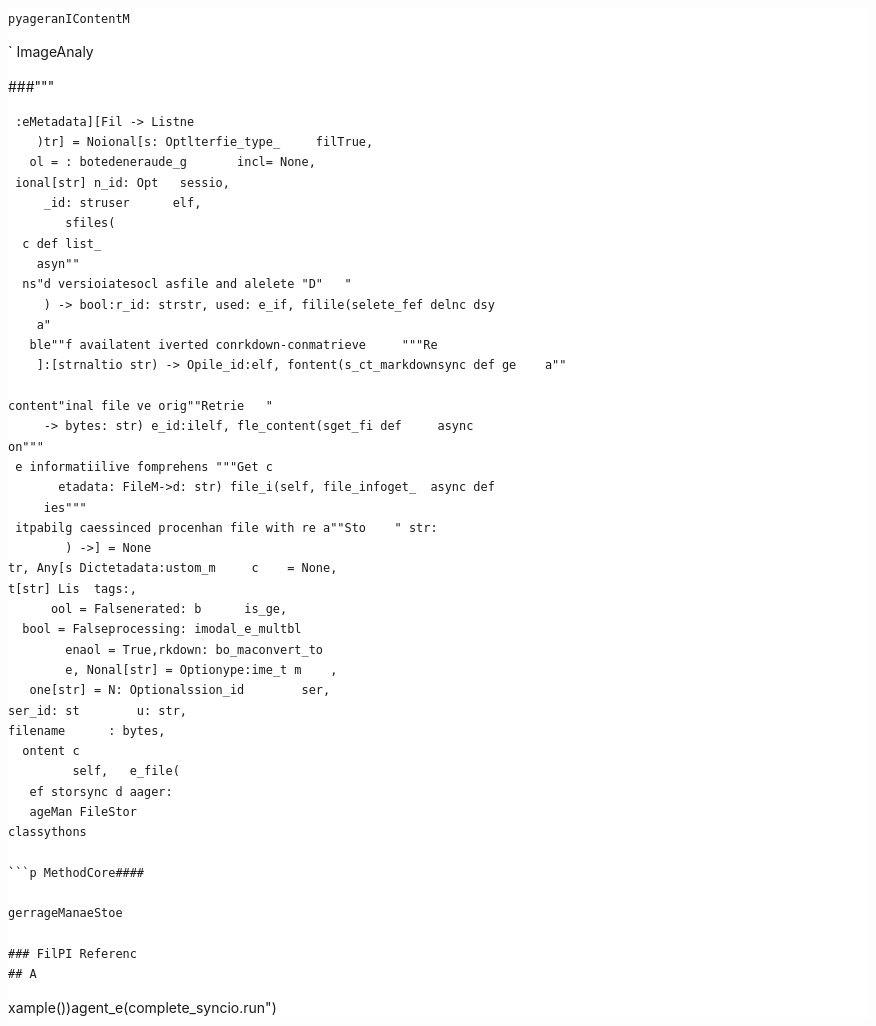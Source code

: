 ```pyageranIContentM```

` ImageAnaly

###"""
```ing optionsth filterist files wi"""L       
 :eMetadata][Fil -> Listne
    )tr] = Noional[s: Optlterfie_type_     filTrue,
   ol = : botedeneraude_g       incl= None,
 ional[str] n_id: Opt   sessio,
     _id: struser      elf,
        sfiles(
  c def list_  
    asyn""
  ns"d versioiatesocl asfile and alelete "D"   "
     ) -> bool:r_id: strstr, used: e_if, filile(selete_fef delnc dsy 
    a"
   ble""f availatent iverted conrkdown-conmatrieve     """Re
    ]:[strnaltio str) -> Opile_id:elf, fontent(s_ct_markdownsync def ge    a""
    
content"inal file ve orig""Retrie   "
     -> bytes: str) e_id:ilelf, fle_content(sget_fi def     async   
on"""
 e informatiilive fomprehens """Get c
       etadata: FileM->d: str) file_i(self, file_infoget_  async def 
     ies"""
 itpabilg caessinced procenhan file with re a""Sto    " str:
        ) ->] = None
tr, Any[s Dictetadata:ustom_m     c    = None,
t[str] Lis  tags:,
      ool = Falsenerated: b      is_ge,
  bool = Falseprocessing: imodal_e_multbl
        enaol = True,rkdown: bo_maconvert_to
        e, Nonal[str] = Optionype:ime_t m    ,
   one[str] = N: Optionalssion_id        ser,
ser_id: st        u: str,
filename      : bytes,
  ontent c
         self,   e_file(
   ef storsync d aager:
   ageMan FileStor
classythons

```p MethodCore#### 

gerrageManaeStoe

### FilPI Referenc
## A
```
xample())agent_e(complete_syncio.run")
